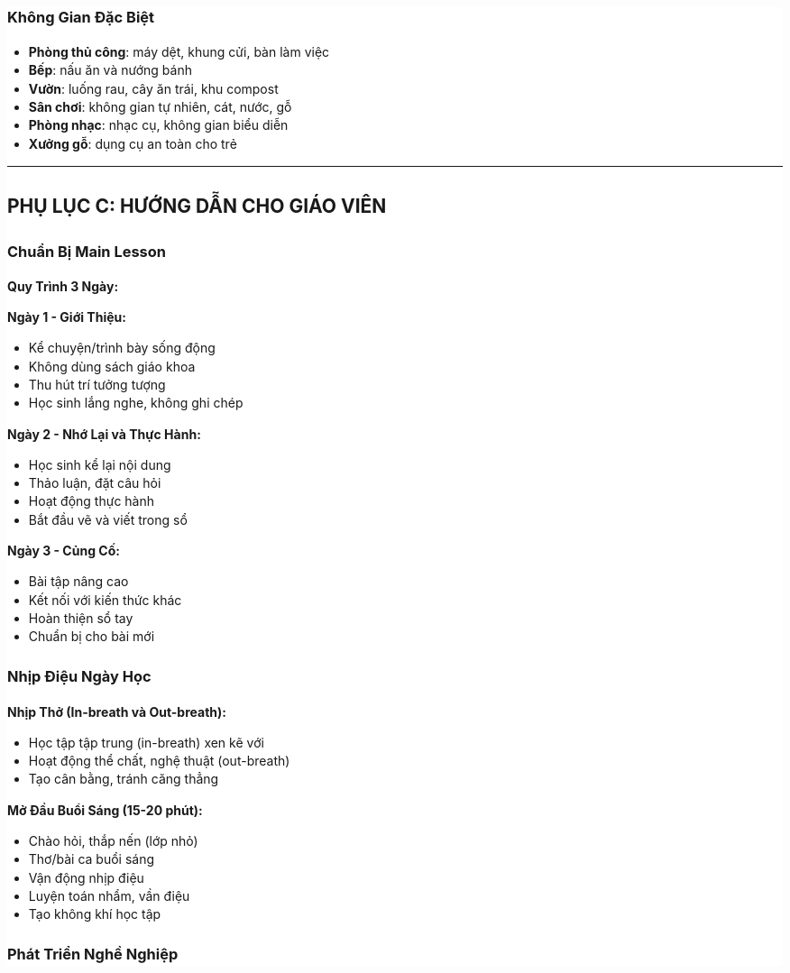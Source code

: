 ### Không Gian Đặc Biệt

- **Phòng thủ công**: máy dệt, khung cửi, bàn làm việc
- **Bếp**: nấu ăn và nướng bánh
- **Vườn**: luống rau, cây ăn trái, khu compost
- **Sân chơi**: không gian tự nhiên, cát, nước, gỗ
- **Phòng nhạc**: nhạc cụ, không gian biểu diễn
- **Xưởng gỗ**: dụng cụ an toàn cho trẻ

---

## PHỤ LỤC C: HƯỚNG DẪN CHO GIÁO VIÊN

### Chuẩn Bị Main Lesson

**Quy Trình 3 Ngày:**

**Ngày 1 - Giới Thiệu:**

- Kể chuyện/trình bày sống động
- Không dùng sách giáo khoa
- Thu hút trí tưởng tượng
- Học sinh lắng nghe, không ghi chép

**Ngày 2 - Nhớ Lại và Thực Hành:**

- Học sinh kể lại nội dung
- Thảo luận, đặt câu hỏi
- Hoạt động thực hành
- Bắt đầu vẽ và viết trong sổ

**Ngày 3 - Củng Cố:**

- Bài tập nâng cao
- Kết nối với kiến thức khác
- Hoàn thiện sổ tay
- Chuẩn bị cho bài mới

### Nhịp Điệu Ngày Học

**Nhịp Thở (In-breath và Out-breath):**

- Học tập tập trung (in-breath) xen kẽ với
- Hoạt động thể chất, nghệ thuật (out-breath)
- Tạo cân bằng, tránh căng thẳng

**Mở Đầu Buổi Sáng (15-20 phút):**

- Chào hỏi, thắp nến (lớp nhỏ)
- Thơ/bài ca buổi sáng
- Vận động nhịp điệu
- Luyện toán nhẩm, vần điệu
- Tạo không khí học tập

### Phát Triển Nghề Nghiệp
